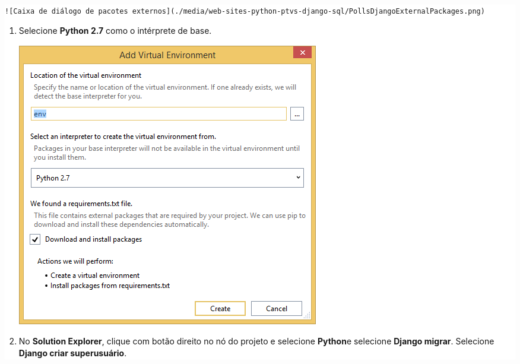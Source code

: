     ![Caixa de diálogo de pacotes externos](./media/web-sites-python-ptvs-django-sql/PollsDjangoExternalPackages.png)

1.  Selecione **Python 2.7** como o intérprete de base.

    ![Adicionar caixa de diálogo do ambiente Virtual](./media/web-sites-python-ptvs-django-sql/PollsCommonAddVirtualEnv.png)

1.  No **Solution Explorer**, clique com botão direito no nó do projeto e selecione **Python**e selecione **Django migrar**.  Selecione **Django criar superusuário**.
